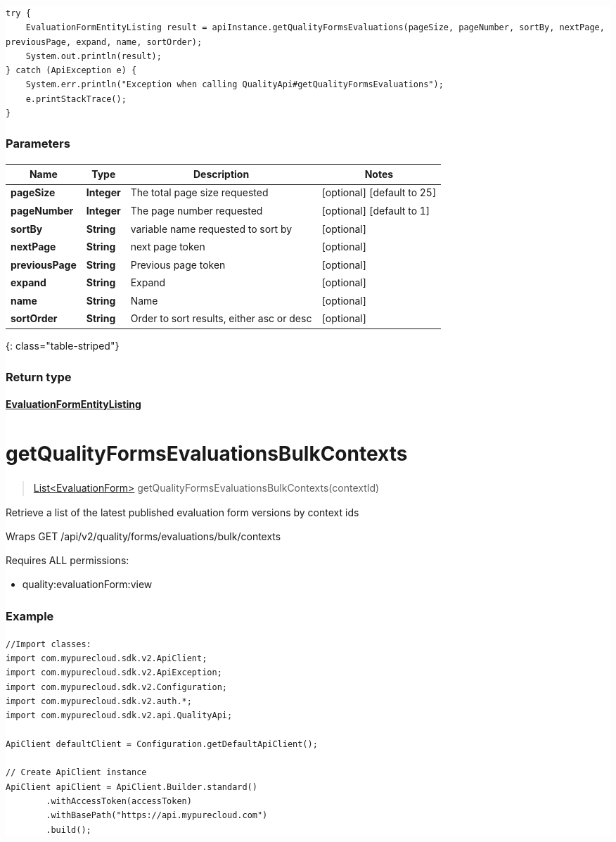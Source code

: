 ```{"language":"java"}
try {
    EvaluationFormEntityListing result = apiInstance.getQualityFormsEvaluations(pageSize, pageNumber, sortBy, nextPage, previousPage, expand, name, sortOrder);
    System.out.println(result);
} catch (ApiException e) {
    System.err.println("Exception when calling QualityApi#getQualityFormsEvaluations");
    e.printStackTrace();
}
```

### Parameters

| Name             | Type        | Description                               | Notes                      |
| ---------------- | ----------- | ----------------------------------------- | -------------------------- |
| **pageSize**     | **Integer** | The total page size requested             | [optional] [default to 25] |
| **pageNumber**   | **Integer** | The page number requested                 | [optional] [default to 1]  |
| **sortBy**       | **String**  | variable name requested to sort by        | [optional]                 |
| **nextPage**     | **String**  | next page token                           | [optional]                 |
| **previousPage** | **String**  | Previous page token                       | [optional]                 |
| **expand**       | **String**  | Expand                                    | [optional]                 |
| **name**         | **String**  | Name                                      | [optional]                 |
| **sortOrder**    | **String**  | Order to sort results, either asc or desc | [optional]                 |

{: class="table-striped"}

### Return type

[**EvaluationFormEntityListing**](EvaluationFormEntityListing.md)

<a name="getQualityFormsEvaluationsBulkContexts"></a>

# **getQualityFormsEvaluationsBulkContexts**

> [List&lt;EvaluationForm&gt;](EvaluationForm.md) getQualityFormsEvaluationsBulkContexts(contextId)

Retrieve a list of the latest published evaluation form versions by context ids

Wraps GET /api/v2/quality/forms/evaluations/bulk/contexts

Requires ALL permissions:

- quality:evaluationForm:view

### Example

```{"language":"java"}
//Import classes:
import com.mypurecloud.sdk.v2.ApiClient;
import com.mypurecloud.sdk.v2.ApiException;
import com.mypurecloud.sdk.v2.Configuration;
import com.mypurecloud.sdk.v2.auth.*;
import com.mypurecloud.sdk.v2.api.QualityApi;

ApiClient defaultClient = Configuration.getDefaultApiClient();

// Create ApiClient instance
ApiClient apiClient = ApiClient.Builder.standard()
		.withAccessToken(accessToken)
		.withBasePath("https://api.mypurecloud.com")
		.build();
```